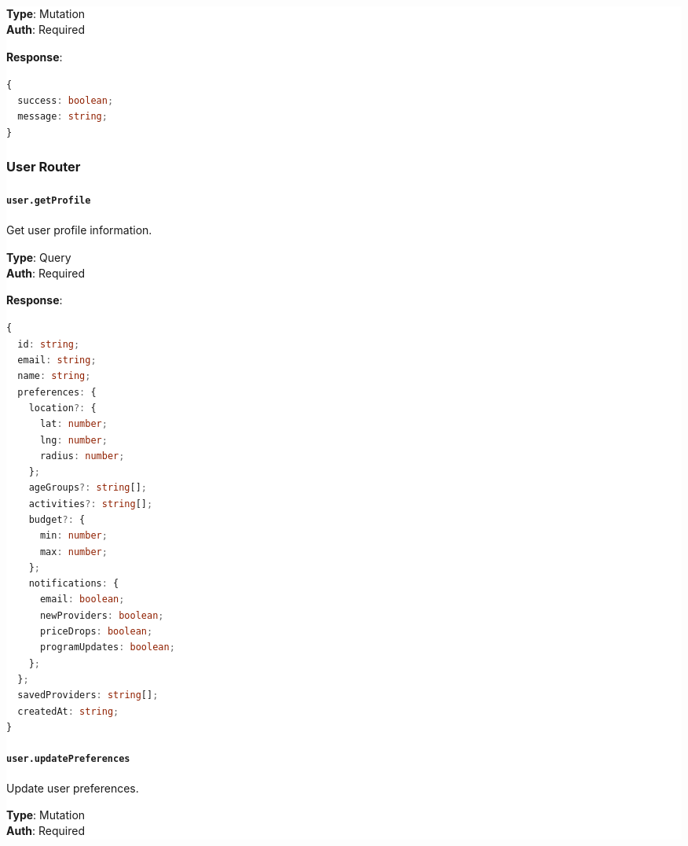**Type**: Mutation  
**Auth**: Required  

**Response**:
```typescript
{
  success: boolean;
  message: string;
}
```

### User Router

#### `user.getProfile`
Get user profile information.

**Type**: Query  
**Auth**: Required  

**Response**:
```typescript
{
  id: string;
  email: string;
  name: string;
  preferences: {
    location?: {
      lat: number;
      lng: number;
      radius: number;
    };
    ageGroups?: string[];
    activities?: string[];
    budget?: {
      min: number;
      max: number;
    };
    notifications: {
      email: boolean;
      newProviders: boolean;
      priceDrops: boolean;
      programUpdates: boolean;
    };
  };
  savedProviders: string[];
  createdAt: string;
}
```

#### `user.updatePreferences`
Update user preferences.

**Type**: Mutation  
**Auth**: Required  

